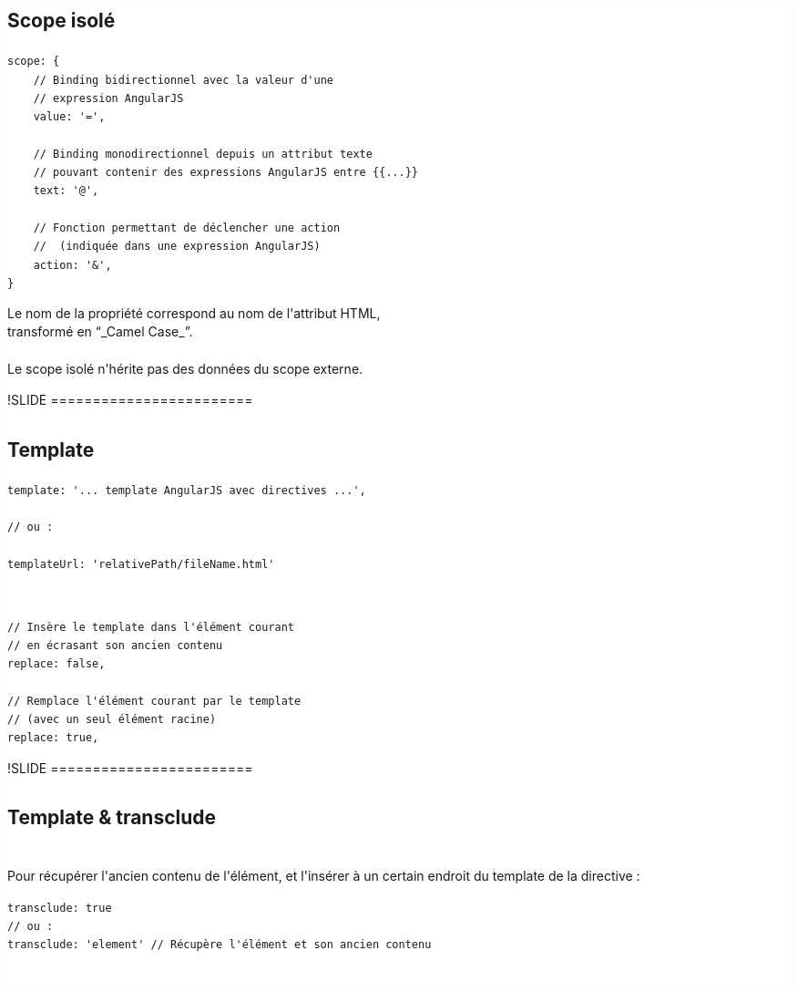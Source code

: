 ## Scope isolé


    scope: {
        // Binding bidirectionnel avec la valeur d'une
        // expression AngularJS
        value: '=',

        // Binding monodirectionnel depuis un attribut texte
        // pouvant contenir des expressions AngularJS entre {{...}}
        text: '@',

        // Fonction permettant de déclencher une action
        //  (indiquée dans une expression AngularJS)
        action: '&',
    }

<div class="left small">
Le nom de la propriété correspond au nom de l'attribut HTML, <br/>
transformé en “_Camel Case_”.<br/><br/>
Le scope isolé n'hérite pas des données du scope externe.
</div>

!SLIDE ========================

## Template

    template: '... template AngularJS avec directives ...',

    // ou :

    templateUrl: 'relativePath/fileName.html'
<br/>

    // Insère le template dans l'élément courant
    // en écrasant son ancien contenu
    replace: false,

    // Remplace l'élément courant par le template
    // (avec un seul élément racine)
    replace: true,


!SLIDE ========================

## Template & transclude

<br/>
<div class="left small">
Pour récupérer l'ancien contenu de l'élément, et l'insérer à un certain endroit du template de la directive :
</div>


    transclude: true
    // ou :
    transclude: 'element' // Récupère l'élément et son ancien contenu
<br/>

